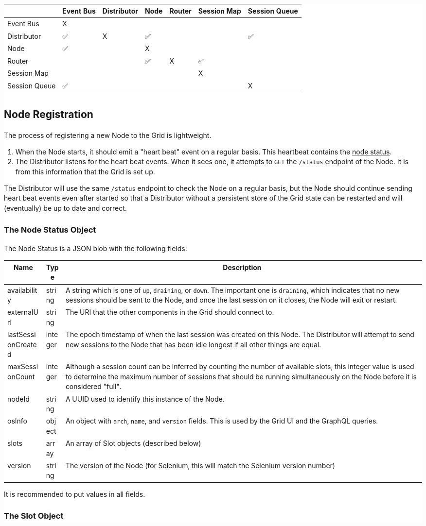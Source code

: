 |               | Event Bus | Distributor | Node | Router | Session Map | Session Queue |
|---------------|-----------|-------------|------|--------|-------------|---------------|
| Event Bus     |    X      |             |      |        |             |               |
| Distributor   |    ✅     |      X      |  ✅  |        |             |      ✅       |
| Node          |    ✅     |             |  X   |        |             |               |
| Router        |           |             |  ✅  |   X    |     ✅      |               |
| Session Map   |           |             |      |        |     X       |               |
| Session Queue |    ✅     |             |      |        |             |      X        |

## Node Registration

The process of registering a new Node to the Grid is lightweight.

  1. When the Node starts, it should emit a "heart beat" event on a
    regular basis. This heartbeat contains the [node status].
  2. The Distributor listens for the heart beat events. When it sees
    one, it attempts to `GET` the `/status` endpoint of the Node. It
    is from this information that the Grid is set up.

The Distributor will use the same `/status` endpoint to check the Node
on a regular basis, but the Node should continue sending heart beat
events even after started so that a Distributor without a persistent
store of the Grid state can be restarted and will (eventually) be up
to date and correct.

### The Node Status Object

The Node Status is a JSON blob with the following fields:

| Name | Type | Description |
|------|------|-------------|
| availability | string | A string which is one of `up`, `draining`, or `down`. The important one is `draining`, which indicates that no new sessions should be sent to the Node, and once the last session on it closes, the Node will exit or restart. |
| externalUrl | string | The URI that the other components in the Grid should connect to. |
| lastSessionCreated | integer | The epoch timestamp of when the last session was created on this Node. The Distributor will attempt to send new sessions to the Node that has been idle longest if all other things are equal. |
| maxSessionCount | integer | Although a session count can be inferred by counting the number of available slots, this integer value is used to determine the maximum number of sessions that should be running simultaneously on the Node before it is considered "full". |
| nodeId | string | A UUID used to identify this instance of the Node. |
| osInfo | object | An object with `arch`, `name`, and `version` fields. This is used by the Grid UI and the GraphQL queries. |
| slots | array | An array of Slot objects (described below) |
| version | string | The version of the Node (for Selenium, this will match the Selenium version number) |

It is recommended to put values in all fields.

### The Slot Object


[capabilities]: https://w3c.github.io/webdriver/#dfn-merging-capabilities
[new session]: https://w3c.github.io/webdriver/#new-session
[node status]: https://www.selenium.dev/selenium/docs/api/java/org/openqa/selenium/grid/data/NodeStatus.html
[session]: https://w3c.github.io/webdriver/#dfn-sessions
[session id]: https://w3c.github.io/webdriver/#dfn-session-id